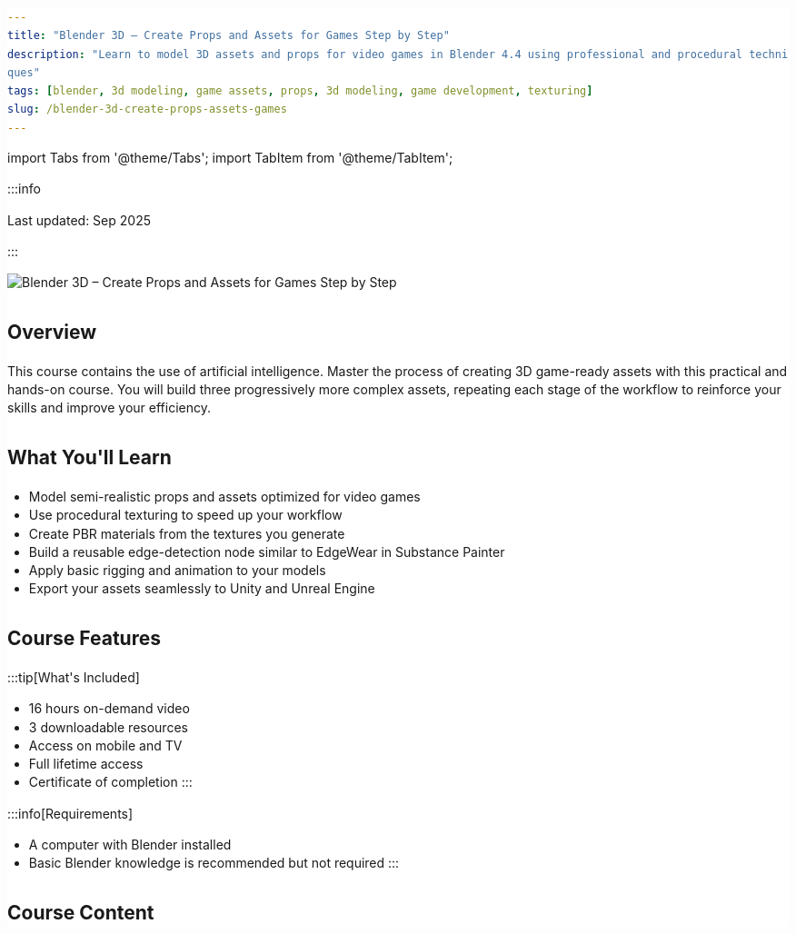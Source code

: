 ```yaml
---
title: "Blender 3D – Create Props and Assets for Games Step by Step"
description: "Learn to model 3D assets and props for video games in Blender 4.4 using professional and procedural techniques"
tags: [blender, 3d modeling, game assets, props, 3d modeling, game development, texturing]
slug: /blender-3d-create-props-assets-games
---
```


import Tabs from '@theme/Tabs';
import TabItem from '@theme/TabItem';

:::info

Last updated: Sep 2025

:::

![Blender 3D – Create Props and Assets for Games Step by Step](https://img-c.udemycdn.com/course/240x135/6765233_dfc7_3.jpg)

## Overview

This course contains the use of artificial intelligence. Master the process of creating 3D game-ready assets with this practical and hands-on course. You will build three progressively more complex assets, repeating each stage of the workflow to reinforce your skills and improve your efficiency.

## What You'll Learn

- Model semi-realistic props and assets optimized for video games
- Use procedural texturing to speed up your workflow
- Create PBR materials from the textures you generate
- Build a reusable edge-detection node similar to EdgeWear in Substance Painter
- Apply basic rigging and animation to your models
- Export your assets seamlessly to Unity and Unreal Engine

## Course Features

:::tip[What's Included]
- 16 hours on-demand video
- 3 downloadable resources
- Access on mobile and TV
- Full lifetime access
- Certificate of completion
:::

:::info[Requirements]
- A computer with Blender installed
- Basic Blender knowledge is recommended but not required
:::

## Course Content
